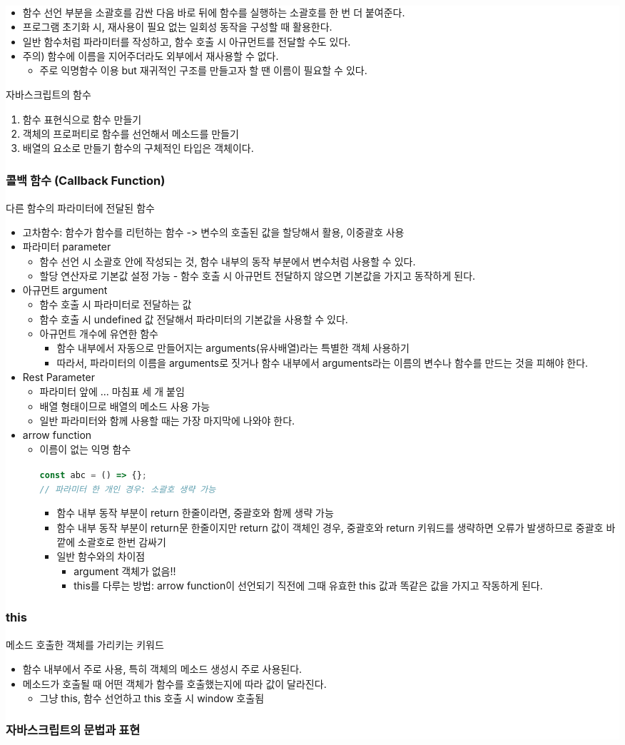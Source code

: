   - 함수 선언 부분을 소괄호를 감싼 다음 바로 뒤에 함수를 실행하는 소괄호를 한 번 더 붙여준다.
  - 프로그램 초기화 시, 재사용이 필요 없는 일회성 동작을 구성할 때 활용한다.
  - 일반 함수처럼 파라미터를 작성하고, 함수 호출 시 아규먼트를 전달할 수도 있다.
  - 주의) 함수에 이름을 지어주더라도 외부에서 재사용할 수 없다.
    - 주로 익명함수 이용 but 재귀적인 구조를 만들고자 할 땐 이름이 필요할 수 있다.

자바스크립트의 함수

1. 함수 표현식으로 함수 만들기
2. 객체의 프로퍼티로 함수를 선언해서 메소드를 만들기
3. 배열의 요소로 만들기
   함수의 구체적인 타입은 객체이다.

### 콜백 함수 (Callback Function)

다른 함수의 파라미터에 전달된 함수

- 고차함수: 함수가 함수를 리턴하는 함수 -> 변수의 호출된 값을 할당해서 활용, 이중괄호 사용
- 파라미터 parameter
  - 함수 선언 시 소괄호 안에 작성되는 것, 함수 내부의 동작 부분에서 변수처럼 사용할 수 있다.
  - 할당 연산자로 기본값 설정 가능 - 함수 호출 시 아규먼트 전달하지 않으면 기본값을 가지고 동작하게 된다.
- 아규먼트 argument
  - 함수 호출 시 파라미터로 전달하는 값
  - 함수 호출 시 undefined 값 전달해서 파라미터의 기본값을 사용할 수 있다.
  - 아규먼트 개수에 유연한 함수
    - 함수 내부에서 자동으로 만들어지는 arguments(유사배열)라는 특별한 객체 사용하기
    - 따라서, 파라미터의 이름을 arguments로 짓거나 함수 내부에서 arguments라는 이름의 변수나 함수를 만드는 것을 피해야 한다.
- Rest Parameter
  - 파라미터 앞에 ... 마침표 세 개 붙임
  - 배열 형태이므로 배열의 메소드 사용 가능
  - 일반 파라미터와 함께 사용할 때는 가장 마지막에 나와야 한다.
- arrow function
  - 이름이 없는 익명 함수
    ```jsx
    const abc = () => {};
    // 파라미터 한 개인 경우: 소괄호 생략 가능
    ```
    - 함수 내부 동작 부분이 return 한줄이라면, 중괄호와 함께 생략 가능
    - 함수 내부 동작 부분이 return문 한줄이지만 return 값이 객체인 경우, 중괄호와 return 키워드를 생략하면 오류가 발생하므로 중괄호 바깥에 소괄호로 한번 감싸기
    - 일반 함수와의 차이점
      - argument 객체가 없음!!
      - this를 다루는 방법: arrow function이 선언되기 직전에 그때 유효한 this 값과 똑같은 값을 가지고 작동하게 된다.

### this

메소드 호출한 객체를 가리키는 키워드

- 함수 내부에서 주로 사용, 특히 객체의 메소드 생성시 주로 사용된다.
- 메소드가 호출될 때 어떤 객체가 함수를 호출했는지에 따라 값이 달라진다.
  - 그냥 this, 함수 선언하고 this 호출 시 window 호출됨

### 자바스크립트의 문법과 표현
